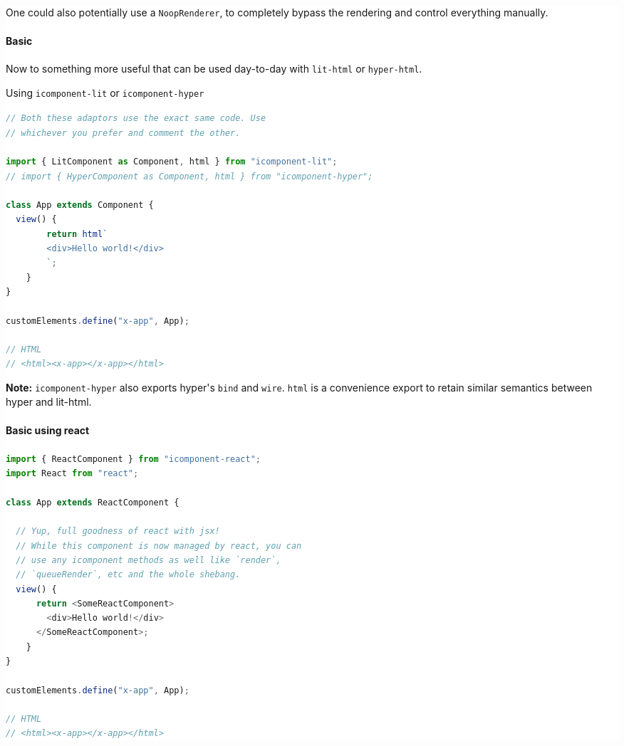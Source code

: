 One could also potentially use a `NoopRenderer`, to completely bypass the rendering and control everything manually. 

#### Basic

Now to something more useful that can be used day-to-day with `lit-html` or `hyper-html`. 

Using `icomponent-lit` or `icomponent-hyper`

```js
// Both these adaptors use the exact same code. Use
// whichever you prefer and comment the other. 

import { LitComponent as Component, html } from "icomponent-lit";
// import { HyperComponent as Component, html } from "icomponent-hyper";

class App extends Component {
  view() {
        return html`
        <div>Hello world!</div>
        `;
    }
}

customElements.define("x-app", App);

// HTML
// <html><x-app></x-app></html>
```

**Note:** `icomponent-hyper` also exports hyper's `bind` and `wire`. `html` is a convenience export to retain similar semantics between hyper and lit-html.

#### Basic using react

```js
import { ReactComponent } from "icomponent-react";
import React from "react";

class App extends ReactComponent {
    
  // Yup, full goodness of react with jsx!
  // While this component is now managed by react, you can 
  // use any icomponent methods as well like `render`, 
  // `queueRender`, etc and the whole shebang.
  view() {
      return <SomeReactComponent>
        <div>Hello world!</div>
      </SomeReactComponent>;
    }
}

customElements.define("x-app", App);

// HTML
// <html><x-app></x-app></html>
```
